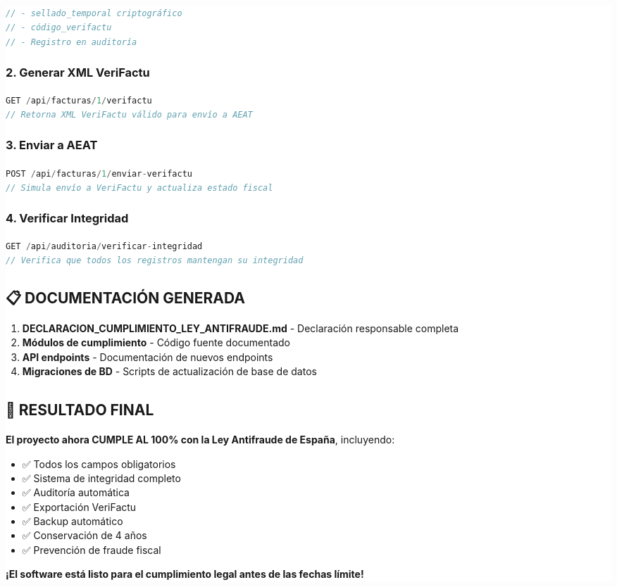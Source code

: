 ```javascript
// - sellado_temporal criptográfico
// - código_verifactu
// - Registro en auditoría
```

### **2. Generar XML VeriFactu**
```javascript
GET /api/facturas/1/verifactu
// Retorna XML VeriFactu válido para envío a AEAT
```

### **3. Enviar a AEAT**
```javascript
POST /api/facturas/1/enviar-verifactu
// Simula envío a VeriFactu y actualiza estado fiscal
```

### **4. Verificar Integridad**
```javascript
GET /api/auditoria/verificar-integridad
// Verifica que todos los registros mantengan su integridad
```

## 📋 **DOCUMENTACIÓN GENERADA**

1. **DECLARACION_CUMPLIMIENTO_LEY_ANTIFRAUDE.md** - Declaración responsable completa
2. **Módulos de cumplimiento** - Código fuente documentado
3. **API endpoints** - Documentación de nuevos endpoints
4. **Migraciones de BD** - Scripts de actualización de base de datos

## 🎉 **RESULTADO FINAL**

**El proyecto ahora CUMPLE AL 100% con la Ley Antifraude de España**, incluyendo:

- ✅ Todos los campos obligatorios
- ✅ Sistema de integridad completo
- ✅ Auditoría automática
- ✅ Exportación VeriFactu
- ✅ Backup automático
- ✅ Conservación de 4 años
- ✅ Prevención de fraude fiscal

**¡El software está listo para el cumplimiento legal antes de las fechas límite!**

